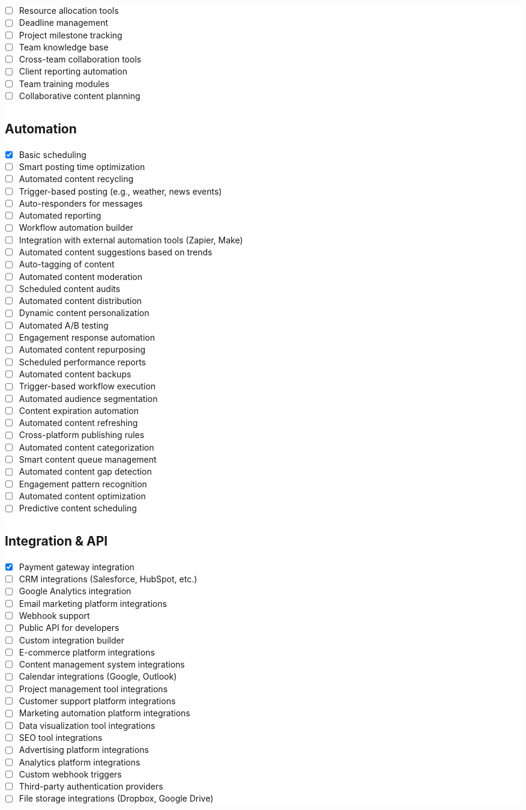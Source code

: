 - [ ] Resource allocation tools
- [ ] Deadline management
- [ ] Project milestone tracking
- [ ] Team knowledge base
- [ ] Cross-team collaboration tools
- [ ] Client reporting automation
- [ ] Team training modules
- [ ] Collaborative content planning

## Automation
- [x] Basic scheduling
- [ ] Smart posting time optimization
- [ ] Automated content recycling
- [ ] Trigger-based posting (e.g., weather, news events)
- [ ] Auto-responders for messages
- [ ] Automated reporting
- [ ] Workflow automation builder
- [ ] Integration with external automation tools (Zapier, Make)
- [ ] Automated content suggestions based on trends
- [ ] Auto-tagging of content
- [ ] Automated content moderation
- [ ] Scheduled content audits
- [ ] Automated content distribution
- [ ] Dynamic content personalization
- [ ] Automated A/B testing
- [ ] Engagement response automation
- [ ] Automated content repurposing
- [ ] Scheduled performance reports
- [ ] Automated content backups
- [ ] Trigger-based workflow execution
- [ ] Automated audience segmentation
- [ ] Content expiration automation
- [ ] Automated content refreshing
- [ ] Cross-platform publishing rules
- [ ] Automated content categorization
- [ ] Smart content queue management
- [ ] Automated content gap detection
- [ ] Engagement pattern recognition
- [ ] Automated content optimization
- [ ] Predictive content scheduling

## Integration & API
- [x] Payment gateway integration
- [ ] CRM integrations (Salesforce, HubSpot, etc.)
- [ ] Google Analytics integration
- [ ] Email marketing platform integrations
- [ ] Webhook support
- [ ] Public API for developers
- [ ] Custom integration builder
- [ ] E-commerce platform integrations
- [ ] Content management system integrations
- [ ] Calendar integrations (Google, Outlook)
- [ ] Project management tool integrations
- [ ] Customer support platform integrations
- [ ] Marketing automation platform integrations
- [ ] Data visualization tool integrations
- [ ] SEO tool integrations
- [ ] Advertising platform integrations
- [ ] Analytics platform integrations
- [ ] Custom webhook triggers
- [ ] Third-party authentication providers
- [ ] File storage integrations (Dropbox, Google Drive)
